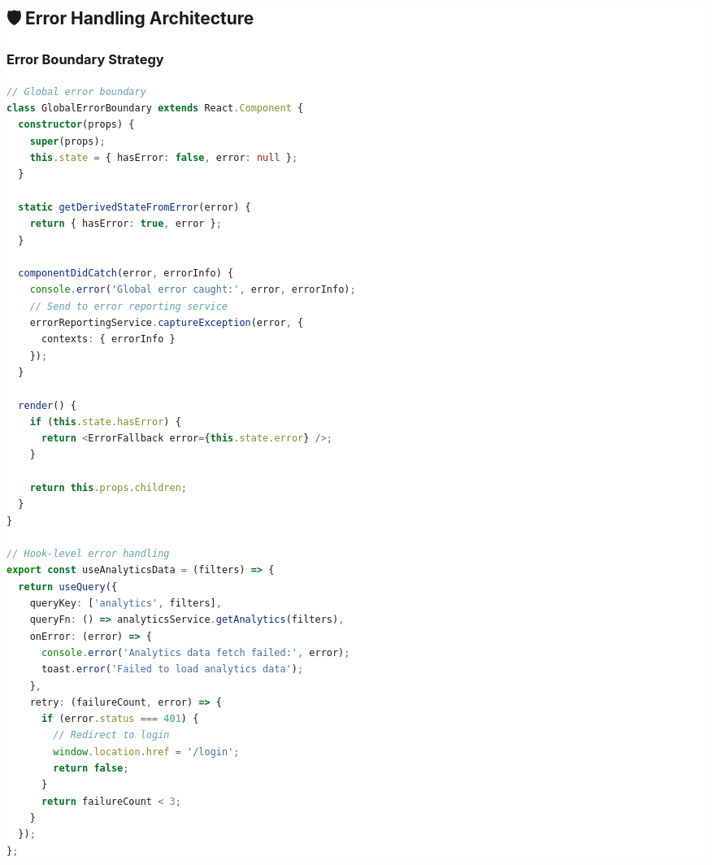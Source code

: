 
## 🛡️ Error Handling Architecture

### Error Boundary Strategy
```typescript
// Global error boundary
class GlobalErrorBoundary extends React.Component {
  constructor(props) {
    super(props);
    this.state = { hasError: false, error: null };
  }
  
  static getDerivedStateFromError(error) {
    return { hasError: true, error };
  }
  
  componentDidCatch(error, errorInfo) {
    console.error('Global error caught:', error, errorInfo);
    // Send to error reporting service
    errorReportingService.captureException(error, {
      contexts: { errorInfo }
    });
  }
  
  render() {
    if (this.state.hasError) {
      return <ErrorFallback error={this.state.error} />;
    }
    
    return this.props.children;
  }
}

// Hook-level error handling
export const useAnalyticsData = (filters) => {
  return useQuery({
    queryKey: ['analytics', filters],
    queryFn: () => analyticsService.getAnalytics(filters),
    onError: (error) => {
      console.error('Analytics data fetch failed:', error);
      toast.error('Failed to load analytics data');
    },
    retry: (failureCount, error) => {
      if (error.status === 401) {
        // Redirect to login
        window.location.href = '/login';
        return false;
      }
      return failureCount < 3;
    }
  });
};
```
